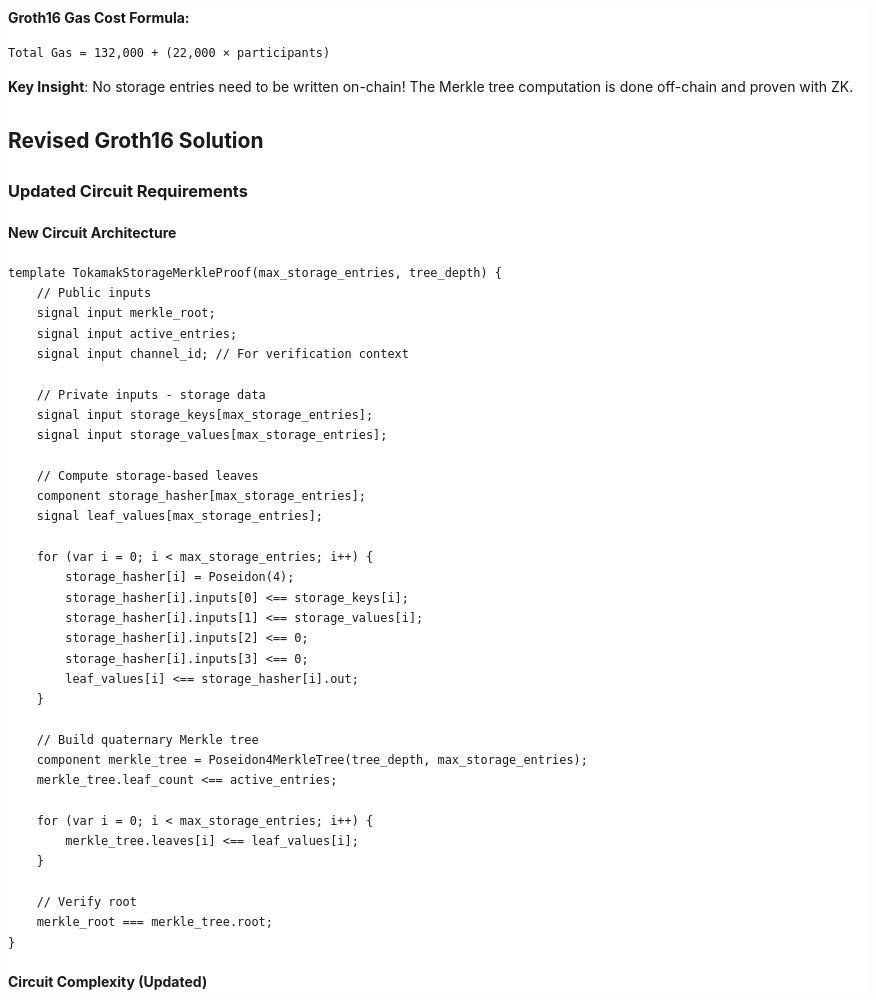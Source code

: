 **Groth16 Gas Cost Formula:**
```
Total Gas = 132,000 + (22,000 × participants)
```

**Key Insight**: No storage entries need to be written on-chain! The Merkle tree computation is done off-chain and proven with ZK.

## Revised Groth16 Solution

### Updated Circuit Requirements

#### New Circuit Architecture
```circom
template TokamakStorageMerkleProof(max_storage_entries, tree_depth) {
    // Public inputs
    signal input merkle_root;
    signal input active_entries;
    signal input channel_id; // For verification context
    
    // Private inputs - storage data
    signal input storage_keys[max_storage_entries];
    signal input storage_values[max_storage_entries];
    
    // Compute storage-based leaves
    component storage_hasher[max_storage_entries];
    signal leaf_values[max_storage_entries];
    
    for (var i = 0; i < max_storage_entries; i++) {
        storage_hasher[i] = Poseidon(4);
        storage_hasher[i].inputs[0] <== storage_keys[i];
        storage_hasher[i].inputs[1] <== storage_values[i];
        storage_hasher[i].inputs[2] <== 0;
        storage_hasher[i].inputs[3] <== 0;
        leaf_values[i] <== storage_hasher[i].out;
    }
    
    // Build quaternary Merkle tree
    component merkle_tree = Poseidon4MerkleTree(tree_depth, max_storage_entries);
    merkle_tree.leaf_count <== active_entries;
    
    for (var i = 0; i < max_storage_entries; i++) {
        merkle_tree.leaves[i] <== leaf_values[i];
    }
    
    // Verify root
    merkle_root === merkle_tree.root;
}
```

#### Circuit Complexity (Updated)
